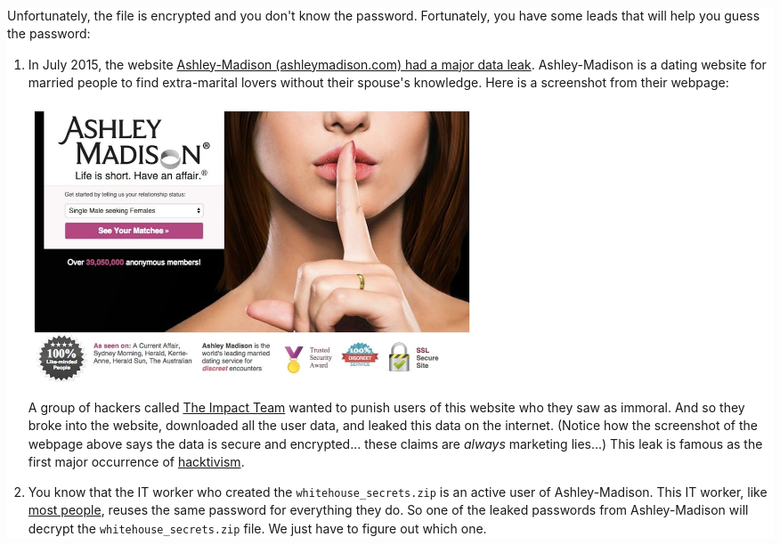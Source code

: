 Unfortunately, the file is encrypted and you don't know the password.
Fortunately, you have some leads that will help you guess the password:

1. In July 2015, the website [Ashley-Madison (ashleymadison.com) had a major data leak](https://en.wikipedia.org/wiki/Ashley_Madison_data_breach).
   Ashley-Madison is a dating website for married people to find extra-marital lovers without their spouse's knowledge.
   Here is a screenshot from their webpage:

   <img src=img/ashley-madison2.jpg width=500px />

   A group of hackers called [The Impact Team](https://krebsonsecurity.com/tag/impact-team/) wanted to punish users of this website who they saw as immoral.
   And so they broke into the website,
   downloaded all the user data,
   and leaked this data on the internet.
   (Notice how the screenshot of the webpage above says the data is secure and encrypted... these claims are *always* marketing lies...)
   This leak is famous as the first major occurrence of [hacktivism](https://en.wikipedia.org/wiki/Hacktivism).

1. You know that the IT worker who created the `whitehouse_secrets.zip` is an active user of Ashley-Madison.
   This IT worker, like [most people](https://www.infosecurity-magazine.com/blogs/your-employees-reusing-passwords/),
   reuses the same password for everything they do.
   So one of the leaked passwords from Ashley-Madison will decrypt the `whitehouse_secrets.zip` file.
   We just have to figure out which one.
